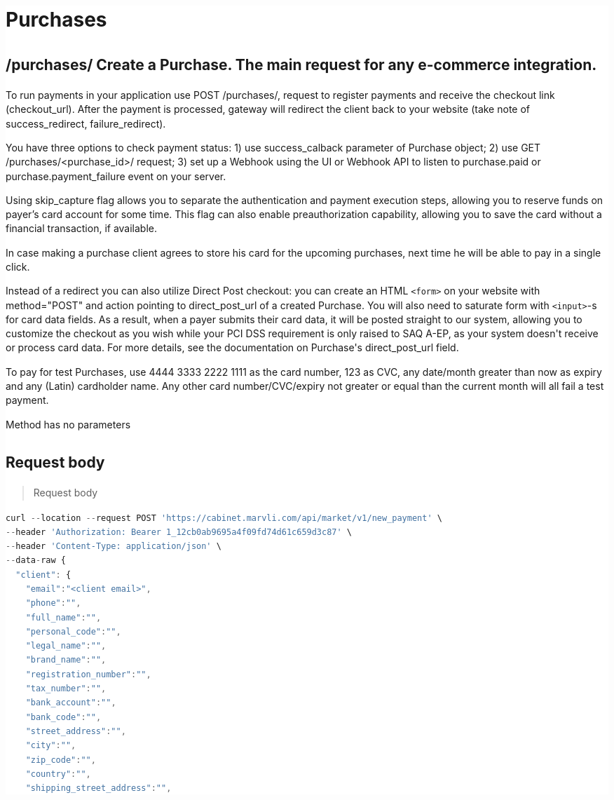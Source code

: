 # Purchases

## /purchases/ Create a Purchase. The main request for any e-commerce integration.

To run payments in your application use POST /purchases/, request to register payments and receive the checkout link (checkout_url). 
After the payment is processed, gateway will redirect the client back to your website (take note of success_redirect, failure_redirect).

You have three options to check payment status: 1) use success_calback parameter of Purchase object; 2) use GET /purchases/<purchase_id>/ request; 3)
 set up a Webhook using the UI or Webhook API to listen to purchase.paid or purchase.payment_failure event on your server.

Using skip_capture flag allows you to separate the authentication and payment execution steps, allowing you to reserve funds on payer’s card 
account for some time. This flag can also enable preauthorization capability, allowing you to save the card without a financial transaction, if available.

In case making a purchase client agrees to store his card for the upcoming purchases, next time he will be able to pay in a single click.

Instead of a redirect you can also utilize Direct Post checkout: you can create an HTML `<form>` on your website with method="POST" and action 
pointing to direct_post_url of a created Purchase. You will also need to saturate form with `<input>`-s for card data fields. As a result, when
 a payer submits their card data, it will be posted straight to our system, allowing you to customize the checkout as you wish while your PCI 
 DSS requirement is only raised to SAQ A-EP, as your system doesn't receive or process card data. For more details, see the documentation on 
 Purchase's direct_post_url field.

To pay for test Purchases, use 4444 3333 2222 1111 as the card number, 123 as CVC, any date/month greater than now as expiry and any (Latin)
 cardholder name. Any other card number/CVC/expiry not greater or equal than the current month will all fail a test payment.
 
Method has no parameters

## Request body

> Request body
 
```javascript
curl --location --request POST 'https://cabinet.marvli.com/api/market/v1/new_payment' \
--header 'Authorization: Bearer 1_12cb0ab9695a4f09fd74d61c659d3c87' \
--header 'Content-Type: application/json' \
--data-raw {
  "client": {
    "email":"<client email>",
    "phone":"",
    "full_name":"",
    "personal_code":"",
    "legal_name":"",
    "brand_name":"",
    "registration_number":"",
    "tax_number":"",
    "bank_account":"",
    "bank_code":"",
    "street_address":"",
    "city":"",
    "zip_code":"",
    "country":"",
    "shipping_street_address":"",
```